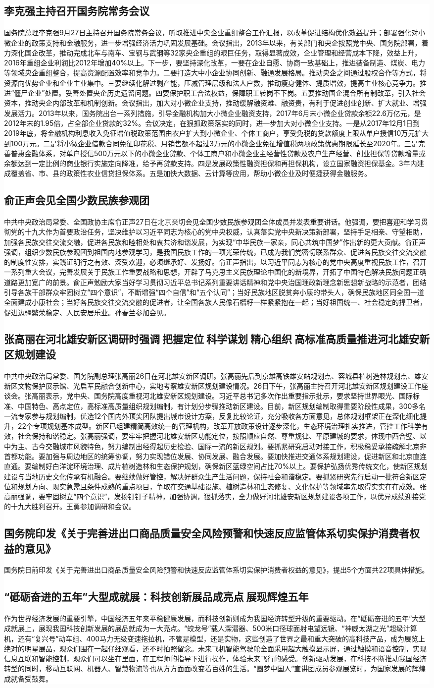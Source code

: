 
## 李克强主持召开国务院常务会议


国务院总理李克强9月27日主持召开国务院常务会议，听取推进中央企业重组整合工作汇报，以改革促进结构优化效益提升；部署强化对小微企业的政策支持和金融服务，进一步增强经济活力巩固发展基础。会议指出，2013年以来，有关部门和央企按照党中央、国务院部署，着力深化国企改革，推动完成北车与南车、宝钢与武钢等32家央企重组的艰巨任务，取得显著成效，企业管理和经营成本下降，效益上升，2016年重组企业利润比2012年增加40%以上。下一步，要坚持深化改革，一要在企业自愿、协商一致基础上，推进装备制造、煤炭、电力等领域央企重组整合，提高资源配置效率和竞争力。二要打造大中小企业协同创新、融通发展格局。推动央企之间通过股权合作等方式，将资源向优势企业和企业主业集中。三要继续化解过剩产能，压减管理层级和法人户数，推动瘦身健体、提质增效，提高主业核心竞争力。推进“僵尸企业”处置。妥善处置央企历史遗留问题。四要保护职工合法权益，保障职工转岗不下岗。五要推动国企混合所有制改革，引入社会资本，推动央企内部改革和机制创新。会议指出，加大对小微企业支持，推动缓解融资难、融资贵，有利于促进创业创新、扩大就业、增强发展活力。2013年以来，国务院出台一系列措施，引导金融机构加大小微企业融资支持，2017年6月末小微企业贷款余额22.6万亿元，是2012年末的1.95倍，占全部企业贷款的32%。会议决定，在狠抓政策落实的同时，进一步加大对小微企业支持。一是从2017年12月1日到2019年底，将金融机构利息收入免征增值税政策范围由农户扩大到小微企业、个体工商户，享受免税的贷款额度上限从单户授信10万元扩大到100万元。二是将小微企业借款合同免征印花税、月销售额不超过3万元的小微企业免征增值税两项政策优惠期限延长至2020年。三是完善普惠金融体系，对单户授信500万元以下的小微企业贷款、个体工商户和小微企业主经营性贷款及农户生产经营、创业担保等贷款增量或余额达到一定比例的商业银行实施定向降准，给予再贷款支持。四是发展政策性融资担保和再担保机构，设立国家融资担保基金。3年内建成覆盖省、市、县的政策性农业信贷担保体系。五是加快大数据、云计算等应用，帮助小微企业及时便捷获得金融服务。


## 俞正声会见全国少数民族参观团


中共中央政治局常委、全国政协主席俞正声27日在北京亲切会见全国少数民族参观团全体成员并发表重要讲话。他强调，要把喜迎和学习贯彻党的十九大作为首要政治任务，坚决维护以习近平同志为核心的党中央权威，认真落实党中央新决策新部署，坚持手足相亲、守望相助，加强各民族交往交流交融，促进各民族和睦相处和衷共济和谐发展，为实现“中华民族一家亲，同心共筑中国梦”作出新的更大贡献。俞正声强调，组织少数民族参观团到祖国内地参观学习，是我国民族工作的一项光荣传统，已成为我们党密切联系群众、促进各民族交往交流交融的制度性安排，实践证明行之有效、深受欢迎，必须继承好、发扬好。俞正声指出，以习近平同志为核心的党中央高度重视民族工作，召开一系列重大会议，完善发展关于民族工作重要战略和思想，开辟了马克思主义民族理论中国化的新境界，开拓了中国特色解决民族问题正确道路更加宽广的前景。俞正声勉励大家当好学习贯彻习近平总书记系列重要讲话精神和党中央治国理政新理念新思想新战略的示范者，团结引导各族干部群众牢固树立“四个意识”，不断增强“四个自信”和“五个认同”；当好民族地区脱贫奔小康的带头人，确保民族地区同全国一道全面建成小康社会；当好各民族交往交流交融的促进者，让全国各族人民像石榴籽一样紧紧抱在一起；当好祖国统一、社会稳定的捍卫者，促进边疆繁荣稳定、人民安居乐业。孙春兰参加会见。


## 张高丽在河北雄安新区调研时强调 把握定位 科学谋划 精心组织 高标准高质量推进河北雄安新区规划建设


中共中央政治局常委、国务院副总理张高丽26日在河北雄安新区调研。张高丽先后到京雄高铁雄安站规划点、容城县植树造林规划点、雄安新区文物保护展示馆、光启军民融合创新中心，实地考察雄安新区规划建设情况。26日下午，张高丽主持召开河北雄安新区规划建设工作座谈会。张高丽表示，党中央、国务院高度重视河北雄安新区规划建设。习近平总书记多次作出重要指示批示，要求坚持世界眼光、国际标准、中国特色、高点定位，高标准高质量组织规划编制，有计划分步骤推动新区建设。目前，新区规划编制取得重要阶段性成果，300多名一流专家参与规划编制，优选12个国内外顶尖团队提出城市设计方案，反复比较论证，充分吸收各方面意见，总体规划框架正在深化细化提升，22个专项规划基本成型。新区已组建精简高效统一的管理机构，改革开放政策设计逐步深化，生态环境治理扎实推进，管控工作科学有效，社会保持和谐稳定。张高丽强调，要牢牢把握河北雄安新区功能定位，按照顺应自然、尊重规律、平原建城的要求，体现中西合璧、以中为主、古今交融城市风貌特色，努力编制出经得起历史检验、国际一流的新区规划。要抓紧研究启动对接工作，积极稳妥承接疏解北京非首都功能。要加强与周边地区的统筹协调，努力实现错位发展、协同发展、融合发展。要加快推进交通体系规划建设，促进新区和北京直连直通。要编制好白洋淀环境治理、成片植树造林和生态保护规划，确保新区蓝绿空间占比70%以上。要保护弘扬优秀传统文化，使新区规划建设与当地历史文化传承有机融合。要继续做好管控，解决好群众生产生活问题，保持社会和谐稳定。要抓紧研究先行启动一批符合新区定位和规划方向、现实急需且条件成熟的重点项目，争取在交通基础设施、植树造林和生态修复、文化保护等领域率先取得实实在在成效。张高丽强调，要牢固树立“四个意识”，发扬钉钉子精神，加强协调，狠抓落实，全力做好河北雄安新区规划建设各项工作，以优异成绩迎接党的十九大胜利召开。王勇参加调研和会议。


## 国务院印发《关于完善进出口商品质量安全风险预警和快速反应监管体系切实保护消费者权益的意见》


国务院日前印发《关于完善进出口商品质量安全风险预警和快速反应监管体系切实保护消费者权益的意见》，提出5个方面共22项具体措施。


## “砥砺奋进的五年”大型成就展：科技创新展品成亮点 展现辉煌五年


作为世界经济发展的重要引擎，中国经济五年来平稳健康发展，而科技创新则成为我国经济转型升级的重要驱动。在“砥砺奋进的五年”大型成就展上，展现我国科技创新发展的展品就成为一大亮点。“蛟龙号”载人深潜器、500米口径球面射电望远镜、“神威太湖之光”超级计算机，还有“复兴号”动车组、400马力无级变速拖拉机，不管是模型，还是实物，这些创造了世界之最和重大突破的高科技产品，成为展览上绝对的明星展品，观众们围在一起仔细观看，还不时拍照留念。未来飞机智能驾驶舱全面采用超大触摸显示屏，通过触摸和语音控制，实现信息互联和智能控制，观众们可以坐在里面，在工程师的指导下进行操作，体验未来飞行的感受。创新驱动发展，在科技不断推动我国经济转型的同时，移动互联网、机器人、智慧物流等也从方方面面改变着百姓的生活。“圆梦中国人”宣讲团成员参观展览时，为国家发展的辉煌成就备受鼓舞。
